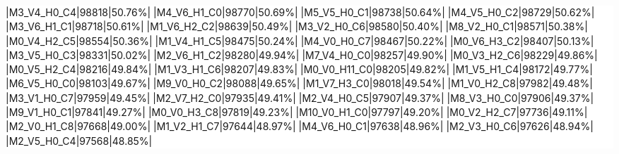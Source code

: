 |M3_V4_H0_C4|98818|50.76%|
|M4_V6_H1_C0|98770|50.69%|
|M5_V5_H0_C1|98738|50.64%|
|M4_V5_H0_C2|98729|50.62%|
|M3_V6_H1_C1|98718|50.61%|
|M1_V6_H2_C2|98639|50.49%|
|M3_V2_H0_C6|98580|50.40%|
|M8_V2_H0_C1|98571|50.38%|
|M0_V4_H2_C5|98554|50.36%|
|M1_V4_H1_C5|98475|50.24%|
|M4_V0_H0_C7|98467|50.22%|
|M0_V6_H3_C2|98407|50.13%|
|M3_V5_H0_C3|98331|50.02%|
|M2_V6_H1_C2|98280|49.94%|
|M7_V4_H0_C0|98257|49.90%|
|M0_V3_H2_C6|98229|49.86%|
|M0_V5_H2_C4|98216|49.84%|
|M1_V3_H1_C6|98207|49.83%|
|M0_V0_H11_C0|98205|49.82%|
|M1_V5_H1_C4|98172|49.77%|
|M6_V5_H0_C0|98103|49.67%|
|M9_V0_H0_C2|98088|49.65%|
|M1_V7_H3_C0|98018|49.54%|
|M1_V0_H2_C8|97982|49.48%|
|M3_V1_H0_C7|97959|49.45%|
|M2_V7_H2_C0|97935|49.41%|
|M2_V4_H0_C5|97907|49.37%|
|M8_V3_H0_C0|97906|49.37%|
|M9_V1_H0_C1|97841|49.27%|
|M0_V0_H3_C8|97819|49.23%|
|M10_V0_H1_C0|97797|49.20%|
|M0_V2_H2_C7|97736|49.11%|
|M2_V0_H1_C8|97668|49.00%|
|M1_V2_H1_C7|97644|48.97%|
|M4_V6_H0_C1|97638|48.96%|
|M2_V3_H0_C6|97626|48.94%|
|M2_V5_H0_C4|97568|48.85%|